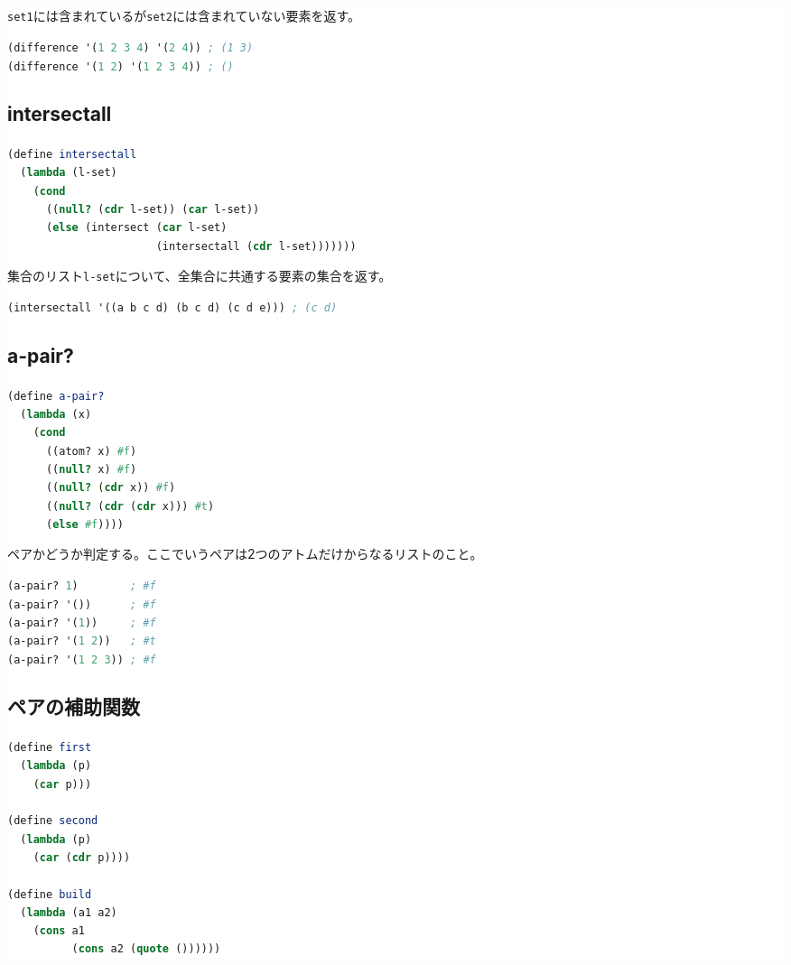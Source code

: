 `set1`には含まれているが`set2`には含まれていない要素を返す。

```scheme
(difference '(1 2 3 4) '(2 4)) ; (1 3)
(difference '(1 2) '(1 2 3 4)) ; ()
```

## intersectall

```scheme
(define intersectall
  (lambda (l-set)
    (cond
      ((null? (cdr l-set)) (car l-set))
      (else (intersect (car l-set)
                       (intersectall (cdr l-set)))))))
```

集合のリスト`l-set`について、全集合に共通する要素の集合を返す。

```scheme
(intersectall '((a b c d) (b c d) (c d e))) ; (c d)
```

## a-pair?

```scheme
(define a-pair?
  (lambda (x)
    (cond
      ((atom? x) #f)
      ((null? x) #f)
      ((null? (cdr x)) #f)
      ((null? (cdr (cdr x))) #t)
      (else #f))))
```

ペアかどうか判定する。ここでいうペアは2つのアトムだけからなるリストのこと。

```scheme
(a-pair? 1)        ; #f
(a-pair? '())      ; #f
(a-pair? '(1))     ; #f
(a-pair? '(1 2))   ; #t
(a-pair? '(1 2 3)) ; #f
```

## ペアの補助関数

```scheme
(define first
  (lambda (p)
    (car p)))

(define second
  (lambda (p)
    (car (cdr p))))

(define build
  (lambda (a1 a2)
    (cons a1
          (cons a2 (quote ())))))
```
